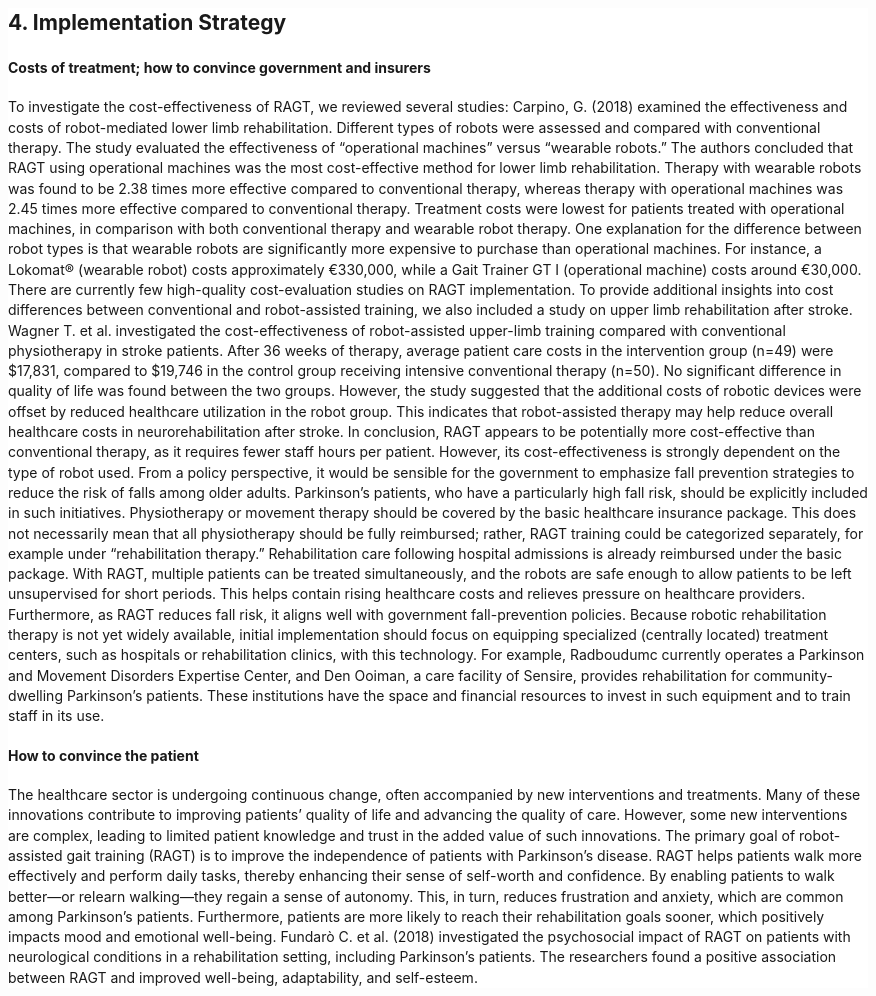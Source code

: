 ## 4. Implementation Strategy
#### Costs of treatment; how to convince government and insurers

To investigate the cost-effectiveness of RAGT, we reviewed several studies: Carpino, G. (2018) examined the effectiveness and costs of robot-mediated lower limb rehabilitation. Different types of robots were assessed and compared with conventional therapy. The study evaluated the effectiveness of “operational machines” versus “wearable robots.” The authors concluded that RAGT using operational machines was the most cost-effective method for lower limb rehabilitation. Therapy with wearable robots was found to be 2.38 times more effective compared to conventional therapy, whereas therapy with operational machines was 2.45 times more effective compared to conventional therapy. Treatment costs were lowest for patients treated with operational machines, in comparison with both conventional therapy and wearable robot therapy.
One explanation for the difference between robot types is that wearable robots are significantly more expensive to purchase than operational machines. For instance, a Lokomat® (wearable robot) costs approximately €330,000, while a Gait Trainer GT I (operational machine) costs around €30,000.
There are currently few high-quality cost-evaluation studies on RAGT implementation. To provide additional insights into cost differences between conventional and robot-assisted training, we also included a study on upper limb rehabilitation after stroke. Wagner T. et al. investigated the cost-effectiveness of robot-assisted upper-limb training compared with conventional physiotherapy in stroke patients. After 36 weeks of therapy, average patient care costs in the intervention group (n=49) were $17,831, compared to $19,746 in the control group receiving intensive conventional therapy (n=50). No significant difference in quality of life was found between the two groups. However, the study suggested that the additional costs of robotic devices were offset by reduced healthcare utilization in the robot group. This indicates that robot-assisted therapy may help reduce overall healthcare costs in neurorehabilitation after stroke.
In conclusion, RAGT appears to be potentially more cost-effective than conventional therapy, as it requires fewer staff hours per patient. However, its cost-effectiveness is strongly dependent on the type of robot used.
From a policy perspective, it would be sensible for the government to emphasize fall prevention strategies to reduce the risk of falls among older adults. Parkinson’s patients, who have a particularly high fall risk, should be explicitly included in such initiatives. Physiotherapy or movement therapy should be covered by the basic healthcare insurance package. This does not necessarily mean that all physiotherapy should be fully reimbursed; rather, RAGT training could be categorized separately, for example under “rehabilitation therapy.” Rehabilitation care following hospital admissions is already reimbursed under the basic package.
With RAGT, multiple patients can be treated simultaneously, and the robots are safe enough to allow patients to be left unsupervised for short periods. This helps contain rising healthcare costs and relieves pressure on healthcare providers. Furthermore, as RAGT reduces fall risk, it aligns well with government fall-prevention policies.
Because robotic rehabilitation therapy is not yet widely available, initial implementation should focus on equipping specialized (centrally located) treatment centers, such as hospitals or rehabilitation clinics, with this technology. For example, Radboudumc currently operates a Parkinson and Movement Disorders Expertise Center, and Den Ooiman, a care facility of Sensire, provides rehabilitation for community-dwelling Parkinson’s patients. These institutions have the space and financial resources to invest in such equipment and to train staff in its use.


#### How to convince the patient

The healthcare sector is undergoing continuous change, often accompanied by new interventions and treatments. Many of these innovations contribute to improving patients’ quality of life and advancing the quality of care. However, some new interventions are complex, leading to limited patient knowledge and trust in the added value of such innovations.
The primary goal of robot-assisted gait training (RAGT) is to improve the independence of patients with Parkinson’s disease. RAGT helps patients walk more effectively and perform daily tasks, thereby enhancing their sense of self-worth and confidence. By enabling patients to walk better—or relearn walking—they regain a sense of autonomy. This, in turn, reduces frustration and anxiety, which are common among Parkinson’s patients. Furthermore, patients are more likely to reach their rehabilitation goals sooner, which positively impacts mood and emotional well-being.
Fundarò C. et al. (2018) investigated the psychosocial impact of RAGT on patients with neurological conditions in a rehabilitation setting, including Parkinson’s patients. The researchers found a positive association between RAGT and improved well-being, adaptability, and self-esteem.